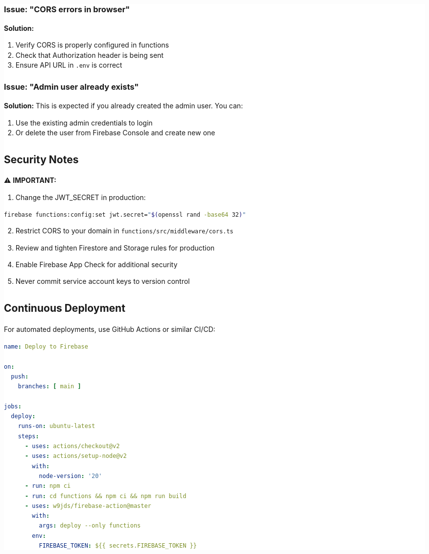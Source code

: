 ### Issue: "CORS errors in browser"
**Solution:**
1. Verify CORS is properly configured in functions
2. Check that Authorization header is being sent
3. Ensure API URL in `.env` is correct

### Issue: "Admin user already exists"
**Solution:**
This is expected if you already created the admin user. You can:
1. Use the existing admin credentials to login
2. Or delete the user from Firebase Console and create new one

## Security Notes

⚠️ **IMPORTANT:**

1. Change the JWT_SECRET in production:
```bash
firebase functions:config:set jwt.secret="$(openssl rand -base64 32)"
```

2. Restrict CORS to your domain in `functions/src/middleware/cors.ts`

3. Review and tighten Firestore and Storage rules for production

4. Enable Firebase App Check for additional security

5. Never commit service account keys to version control

## Continuous Deployment

For automated deployments, use GitHub Actions or similar CI/CD:

```yaml
name: Deploy to Firebase

on:
  push:
    branches: [ main ]

jobs:
  deploy:
    runs-on: ubuntu-latest
    steps:
      - uses: actions/checkout@v2
      - uses: actions/setup-node@v2
        with:
          node-version: '20'
      - run: npm ci
      - run: cd functions && npm ci && npm run build
      - uses: w9jds/firebase-action@master
        with:
          args: deploy --only functions
        env:
          FIREBASE_TOKEN: ${{ secrets.FIREBASE_TOKEN }}
```
